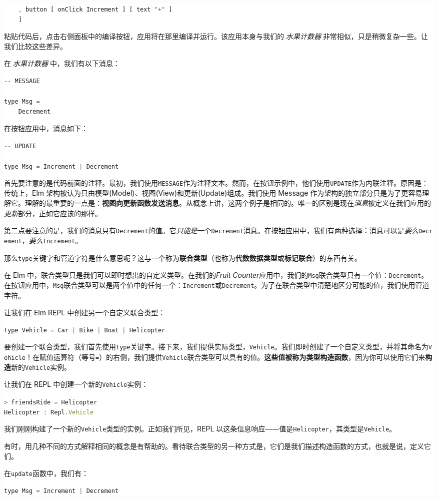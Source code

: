 ```js
    , button [ onClick Increment ] [ text "+" ]
    ]
```

粘贴代码后，点击右侧面板中的编译按钮，应用将在那里编译并运行。该应用本身与我们的 *水果计数器* 非常相似，只是稍微复杂一些。让我们比较这些差异。

在 *水果计数器* 中，我们有以下消息：

```js
-- MESSAGE

type Msg = 
    Decrement
```

在按钮应用中，消息如下：

```js
-- UPDATE

type Msg = Increment | Decrement
```

首先要注意的是代码前面的注释。最初，我们使用`MESSAGE`作为注释文本。然而，在按钮示例中，他们使用`UPDATE`作为内联注释。原因是：传统上，Elm 架构被认为只由模型(Model)、视图(View)和更新(Update)组成。我们使用 Message 作为架构的独立部分只是为了更容易理解它。理解的最重要的一点是：**视图向更新函数发送消息**。从概念上讲，这两个例子是相同的。唯一的区别是现在*消息*被定义在我们应用的*更新*部分，正如它应该的那样。

第二点要注意的是，我们的消息只有`Decrement`的值。它*只能是*一个`Decrement`消息。在按钮应用中，我们有两种选择：消息可以是*要么*`Decrement`，*要么*`Increment`。

那么`type`关键字和管道字符是什么意思呢？这与一个称为**联合类型**（也称为**代数数据类型**或**标记联合**）的东西有关。

在 Elm 中，联合类型只是我们可以即时想出的自定义类型。在我们的*Fruit Counter*应用中，我们的`Msg`联合类型只有一个值：`Decrement`。在按钮应用中，`Msg`联合类型可以是两个值中的任何一个：`Increment`或`Decrement`。为了在联合类型中清楚地区分可能的值，我们使用管道字符。

让我们在 Elm REPL 中创建另一个自定义联合类型：

```js
type Vehicle = Car | Bike | Boat | Helicopter
```

要创建一个联合类型，我们首先使用`type`关键字。接下来，我们提供实际类型，`Vehicle`。我们即时创建了一个自定义类型，并将其命名为`Vehicle`！在赋值运算符（等号`=`）的右侧，我们提供`Vehicle`联合类型可以具有的值。**这些值被称为类型构造函数**，因为你可以使用它们来**构造**新的`Vehicle`实例。

让我们在 REPL 中创建一个新的`Vehicle`实例：

```js
> friendsRide = Helicopter
Helicopter : Repl.Vehicle
```

我们刚刚构建了一个新的`Vehicle`类型的实例。正如我们所见，REPL 以这条信息响应——值是`Helicopter`，其类型是`Vehicle`。

有时，用几种不同的方式解释相同的概念是有帮助的。看待联合类型的另一种方式是，它们是我们描述构造函数的方式，也就是说，定义它们。

在`update`函数中，我们有：

```js
type Msg = Increment | Decrement
```
